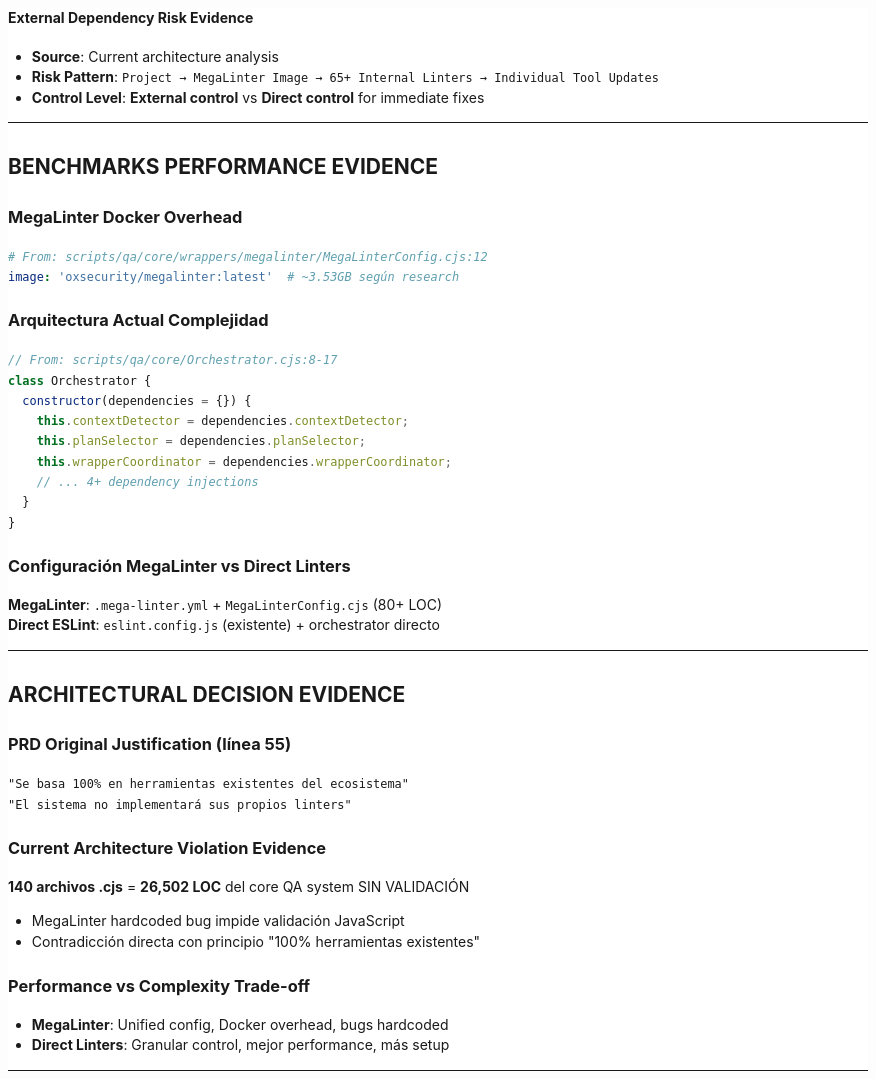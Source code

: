 #### External Dependency Risk Evidence
- **Source**: Current architecture analysis
- **Risk Pattern**: `Project → MegaLinter Image → 65+ Internal Linters → Individual Tool Updates`
- **Control Level**: **External control** vs **Direct control** for immediate fixes

---

## BENCHMARKS PERFORMANCE EVIDENCE

### MegaLinter Docker Overhead
```yaml
# From: scripts/qa/core/wrappers/megalinter/MegaLinterConfig.cjs:12
image: 'oxsecurity/megalinter:latest'  # ~3.53GB según research
```

### Arquitectura Actual Complejidad
```javascript
// From: scripts/qa/core/Orchestrator.cjs:8-17
class Orchestrator {
  constructor(dependencies = {}) {
    this.contextDetector = dependencies.contextDetector;
    this.planSelector = dependencies.planSelector;
    this.wrapperCoordinator = dependencies.wrapperCoordinator;
    // ... 4+ dependency injections
  }
}
```

### Configuración MegaLinter vs Direct Linters
**MegaLinter**: `.mega-linter.yml` + `MegaLinterConfig.cjs` (80+ LOC)  
**Direct ESLint**: `eslint.config.js` (existente) + orchestrator directo

---

## ARCHITECTURAL DECISION EVIDENCE

### PRD Original Justification (línea 55)
```
"Se basa 100% en herramientas existentes del ecosistema"
"El sistema no implementará sus propios linters"
```

### Current Architecture Violation Evidence
**140 archivos .cjs** = **26,502 LOC** del core QA system SIN VALIDACIÓN
- MegaLinter hardcoded bug impide validación JavaScript
- Contradicción directa con principio "100% herramientas existentes"

### Performance vs Complexity Trade-off
- **MegaLinter**: Unified config, Docker overhead, bugs hardcoded
- **Direct Linters**: Granular control, mejor performance, más setup

---